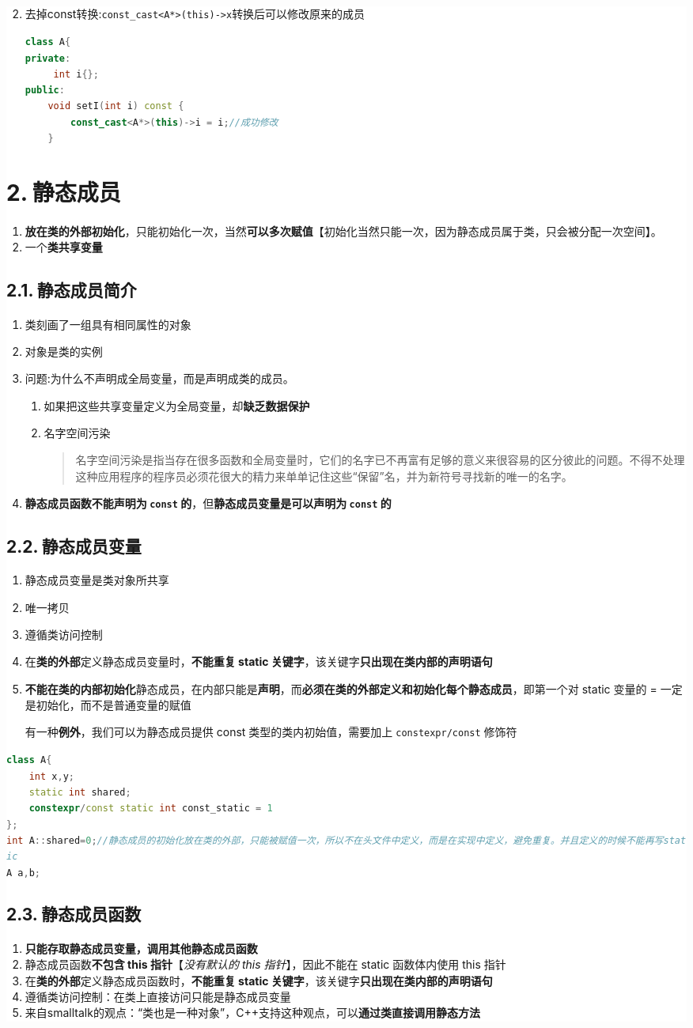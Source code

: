 2. 去掉const转换:`const_cast<A*>(this)->x`转换后可以修改原来的成员

   ```cpp
   class A{
   private:
        int i{};
   public:
       void setI(int i) const {
           const_cast<A*>(this)->i = i;//成功修改
       }
   ```

# 2. 静态成员
1. **放在类的外部初始化**，只能初始化一次，当然**可以多次赋值**【初始化当然只能一次，因为静态成员属于类，只会被分配一次空间】。
2. 一个**类共享变量**

## 2.1. 静态成员简介
1. 类刻画了一组具有相同属性的对象

2. 对象是类的实例

3. 问题:为什么不声明成全局变量，而是声明成类的成员。
    1. 如果把这些共享变量定义为全局变量，却**缺乏数据保护**
    
    2. 名字空间污染
    
       > 名字空间污染是指当存在很多函数和全局变量时，它们的名字已不再富有足够的意义来很容易的区分彼此的问题。不得不处理这种应用程序的程序员必须花很大的精力来单单记住这些“保留”名，并为新符号寻找新的唯一的名字。
    
4. **静态成员函数不能声明为 `const` 的**，但**静态成员变量是可以声明为 `const` 的**


## 2.2. 静态成员变量
1. 静态成员变量是类对象所共享

2. 唯一拷贝

3. 遵循类访问控制

4. 在**类的外部**定义静态成员变量时，**不能重复 static 关键字**，该关键字**只出现在类内部的声明语句**

5. **不能在类的内部初始化**静态成员，在内部只能是**声明**，而**必须在类的外部定义和初始化每个静态成员**，即第一个对 static 变量的 = 一定是初始化，而不是普通变量的赋值

   有一种**例外**，我们可以为静态成员提供 const 类型的类内初始值，需要加上 `constexpr/const` 修饰符

```c++
class A{
    int x,y;
	static int shared;
    constexpr/const static int const_static = 1
};
int A::shared=0;//静态成员的初始化放在类的外部，只能被赋值一次，所以不在头文件中定义，而是在实现中定义，避免重复。并且定义的时候不能再写static
A a,b;
```

## 2.3. 静态成员函数
1. **只能存取静态成员变量，调用其他静态成员函数**
2. 静态成员函数**不包含 this 指针**【*没有默认的 this 指针*】，因此不能在 static 函数体内使用 this 指针
3. 在**类的外部**定义静态成员函数时，**不能重复 static 关键字**，该关键字**只出现在类内部的声明语句**
4. 遵循类访问控制：在类上直接访问只能是静态成员变量
5. 来自smalltalk的观点：“类也是一种对象”，C++支持这种观点，可以**通过类直接调用静态方法**
